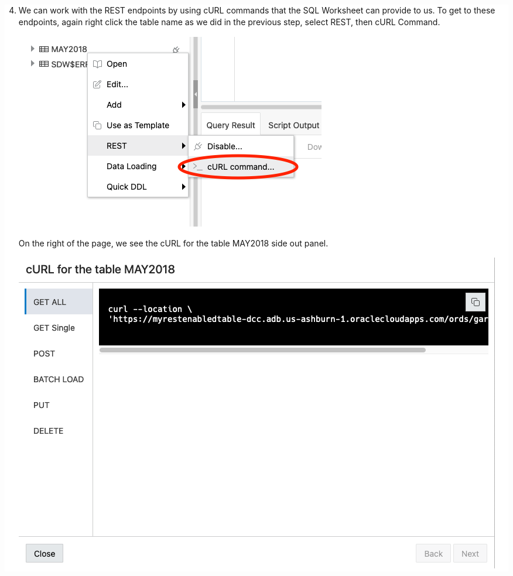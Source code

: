 4. We can work with the REST endpoints by using cURL commands that the SQL Worksheet can provide to us. To get to these endpoints, again right click the table name as we did in the previous step, select REST, then cURL Command.

    ![right click the table name in the navigator, select REST, then cURL Command](./images/sdw-37.png)

    On the right of the page, we see the cURL for the table MAY2018 side out panel.

    ![the cURL for the table MAY2018 side out panel](./images/sdw-38.png)
